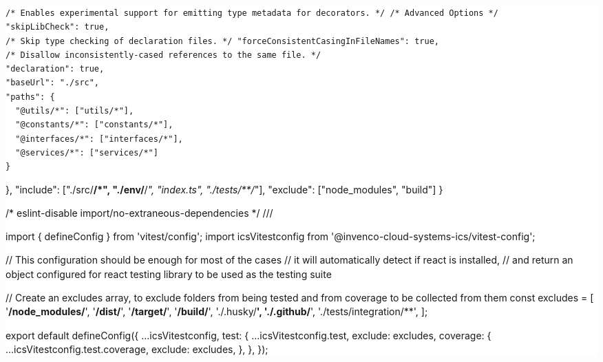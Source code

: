     /* Enables experimental support for emitting type metadata for decorators. */ /* Advanced Options */
    "skipLibCheck": true,
    /* Skip type checking of declaration files. */ "forceConsistentCasingInFileNames": true,
    /* Disallow inconsistently-cased references to the same file. */
    "declaration": true,
    "baseUrl": "./src",
    "paths": {
      "@utils/*": ["utils/*"],
      "@constants/*": ["constants/*"],
      "@interfaces/*": ["interfaces/*"],
      "@services/*": ["services/*"]
    }
  },
  "include": ["./src/**/*", "./env/**/*", "index.ts", "./tests/**/*"],
  "exclude": ["node_modules", "build"]
}


  </file>
  <file path="vitest.config.ts">
/* eslint-disable import/no-extraneous-dependencies */
/// <reference types="vitest" />

import { defineConfig } from 'vitest/config';
import icsVitestconfig from '@invenco-cloud-systems-ics/vitest-config';

// This configuration should be enough for most of the cases
// it will automatically detect if react is installed,
// and return an object configured for react testing library to be used as the testing suite

// Create an excludes array, to exclude folders from being tested and from coverage to be collected from them
const excludes = [
  '**/node_modules/**',
  '**/dist/**',
  '**/target/**',
  '**/build/**',
  './.husky/**',
  './.github/**',
  './tests/integration/**',
];

export default defineConfig({
  ...icsVitestconfig,
  test: {
    ...icsVitestconfig.test,
    exclude: excludes,
    coverage: {
      ...icsVitestconfig.test.coverage,
      exclude: excludes,
    },
  },
});
  </file>
</files>
